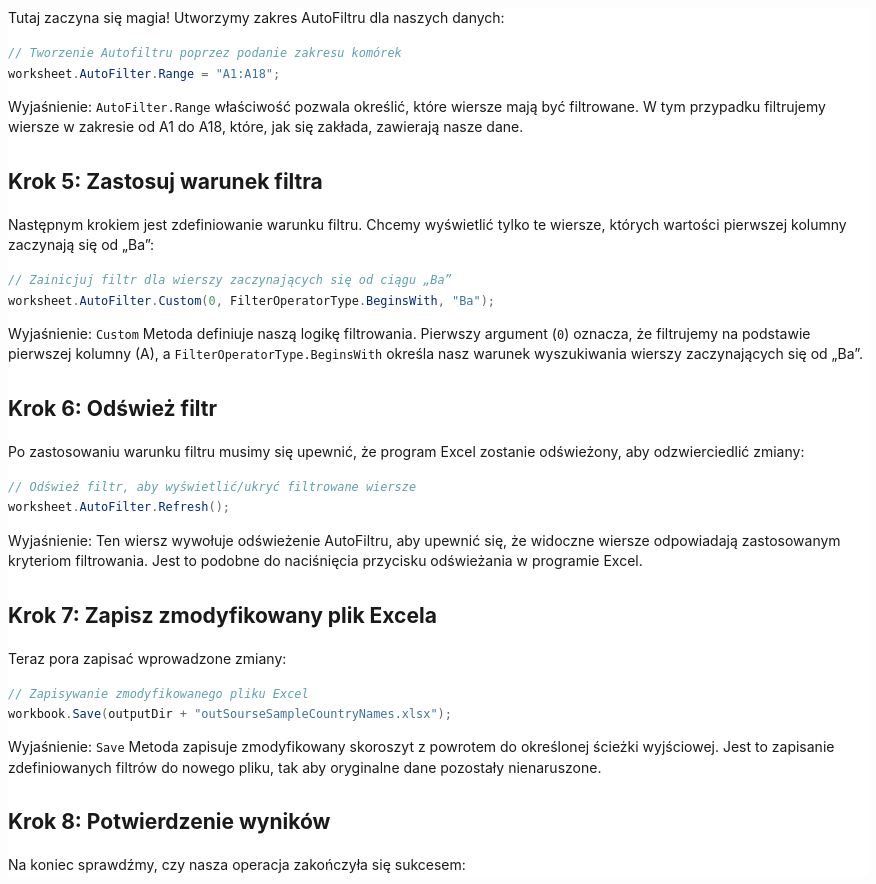 Tutaj zaczyna się magia! Utworzymy zakres AutoFiltru dla naszych danych:

```csharp
// Tworzenie Autofiltru poprzez podanie zakresu komórek
worksheet.AutoFilter.Range = "A1:A18";
```

Wyjaśnienie: `AutoFilter.Range` właściwość pozwala określić, które wiersze mają być filtrowane. W tym przypadku filtrujemy wiersze w zakresie od A1 do A18, które, jak się zakłada, zawierają nasze dane.

## Krok 5: Zastosuj warunek filtra

Następnym krokiem jest zdefiniowanie warunku filtru. Chcemy wyświetlić tylko te wiersze, których wartości pierwszej kolumny zaczynają się od „Ba”:

```csharp
// Zainicjuj filtr dla wierszy zaczynających się od ciągu „Ba”
worksheet.AutoFilter.Custom(0, FilterOperatorType.BeginsWith, "Ba");
```

Wyjaśnienie: `Custom` Metoda definiuje naszą logikę filtrowania. Pierwszy argument (`0`) oznacza, że filtrujemy na podstawie pierwszej kolumny (A), a `FilterOperatorType.BeginsWith` określa nasz warunek wyszukiwania wierszy zaczynających się od „Ba”.

## Krok 6: Odśwież filtr

Po zastosowaniu warunku filtru musimy się upewnić, że program Excel zostanie odświeżony, aby odzwierciedlić zmiany:

```csharp
// Odśwież filtr, aby wyświetlić/ukryć filtrowane wiersze
worksheet.AutoFilter.Refresh();
```

Wyjaśnienie: Ten wiersz wywołuje odświeżenie AutoFiltru, aby upewnić się, że widoczne wiersze odpowiadają zastosowanym kryteriom filtrowania. Jest to podobne do naciśnięcia przycisku odświeżania w programie Excel.

## Krok 7: Zapisz zmodyfikowany plik Excela

Teraz pora zapisać wprowadzone zmiany:

```csharp
// Zapisywanie zmodyfikowanego pliku Excel
workbook.Save(outputDir + "outSourseSampleCountryNames.xlsx");
```

Wyjaśnienie: `Save` Metoda zapisuje zmodyfikowany skoroszyt z powrotem do określonej ścieżki wyjściowej. Jest to zapisanie zdefiniowanych filtrów do nowego pliku, tak aby oryginalne dane pozostały nienaruszone.

## Krok 8: Potwierdzenie wyników

Na koniec sprawdźmy, czy nasza operacja zakończyła się sukcesem:
